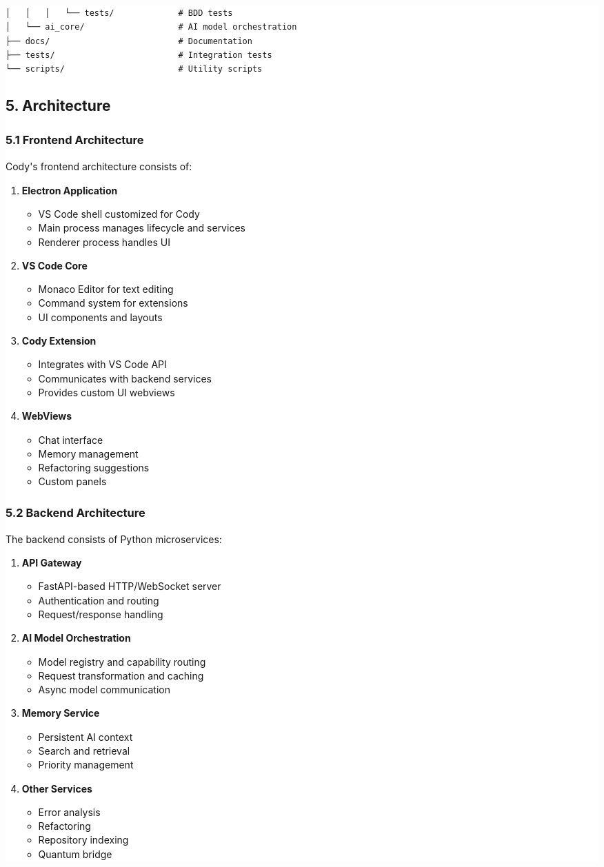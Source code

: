 ```
│   │   │   └── tests/             # BDD tests
│   └── ai_core/                   # AI model orchestration
├── docs/                          # Documentation
├── tests/                         # Integration tests
└── scripts/                       # Utility scripts
```

## 5. Architecture

### 5.1 Frontend Architecture

Cody's frontend architecture consists of:

1. **Electron Application**
   - VS Code shell customized for Cody
   - Main process manages lifecycle and services
   - Renderer process handles UI

2. **VS Code Core**
   - Monaco Editor for text editing
   - Command system for extensions
   - UI components and layouts

3. **Cody Extension**
   - Integrates with VS Code API
   - Communicates with backend services
   - Provides custom UI webviews

4. **WebViews**
   - Chat interface
   - Memory management
   - Refactoring suggestions
   - Custom panels

### 5.2 Backend Architecture

The backend consists of Python microservices:

1. **API Gateway**
   - FastAPI-based HTTP/WebSocket server
   - Authentication and routing
   - Request/response handling

2. **AI Model Orchestration**
   - Model registry and capability routing
   - Request transformation and caching
   - Async model communication

3. **Memory Service**
   - Persistent AI context
   - Search and retrieval
   - Priority management

4. **Other Services**
   - Error analysis
   - Refactoring
   - Repository indexing
   - Quantum bridge
